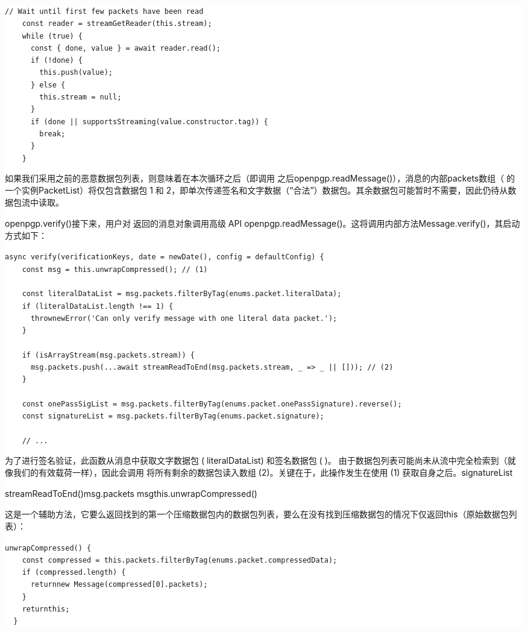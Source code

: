 
```
// Wait until first few packets have been read
    const reader = streamGetReader(this.stream);
    while (true) {
      const { done, value } = await reader.read();
      if (!done) {
        this.push(value);
      } else {
        this.stream = null;
      }
      if (done || supportsStreaming(value.constructor.tag)) {
        break;
      }
    }
```

  
  
如果我们采用之前的恶意数据包列表，则意味着在本次循环之后（即调用 之后openpgp.readMessage()），消息的内部packets数组（ 的一个实例PacketList）将仅包含数据包 1 和 2，即单次传递签名和文字数据（“合法”）数据包。其余数据包可能暂时不需要，因此仍待从数据包流中读取。  
  
openpgp.verify()接下来，用户对 返回的消息对象调用高级 API openpgp.readMessage()。这将调用内部方法Message.verify()，其启动方式如下：  
  

```
async verify(verificationKeys, date = newDate(), config = defaultConfig) {
    const msg = this.unwrapCompressed(); // (1)
    
    const literalDataList = msg.packets.filterByTag(enums.packet.literalData);
    if (literalDataList.length !== 1) {
      thrownewError('Can only verify message with one literal data packet.');
    }
    
    if (isArrayStream(msg.packets.stream)) {
      msg.packets.push(...await streamReadToEnd(msg.packets.stream, _ => _ || [])); // (2)
    }

    const onePassSigList = msg.packets.filterByTag(enums.packet.onePassSignature).reverse();
    const signatureList = msg.packets.filterByTag(enums.packet.signature);

    // ...
```

  
  
为了进行签名验证，此函数从消息中获取文字数据包 ( literalDataList) 和签名数据包 ( )。 由于数据包列表可能尚未从流中完全检索到（就像我们的有效载荷一样），因此会调用 将所有剩余的数据包读入数组 (2)。关键在于，此操作发生在使用 (1) 获取自身之后。signatureList  
  
streamReadToEnd()msg.packets msgthis.unwrapCompressed()  
  
这是一个辅助方法，它要么返回找到的第一个压缩数据包内的数据包列表，要么在没有找到压缩数据包的情况下仅返回this（原始数据包列表）：  
  

```
unwrapCompressed() {
    const compressed = this.packets.filterByTag(enums.packet.compressedData);
    if (compressed.length) {
      returnnew Message(compressed[0].packets);
    }
    returnthis;
  }
```
